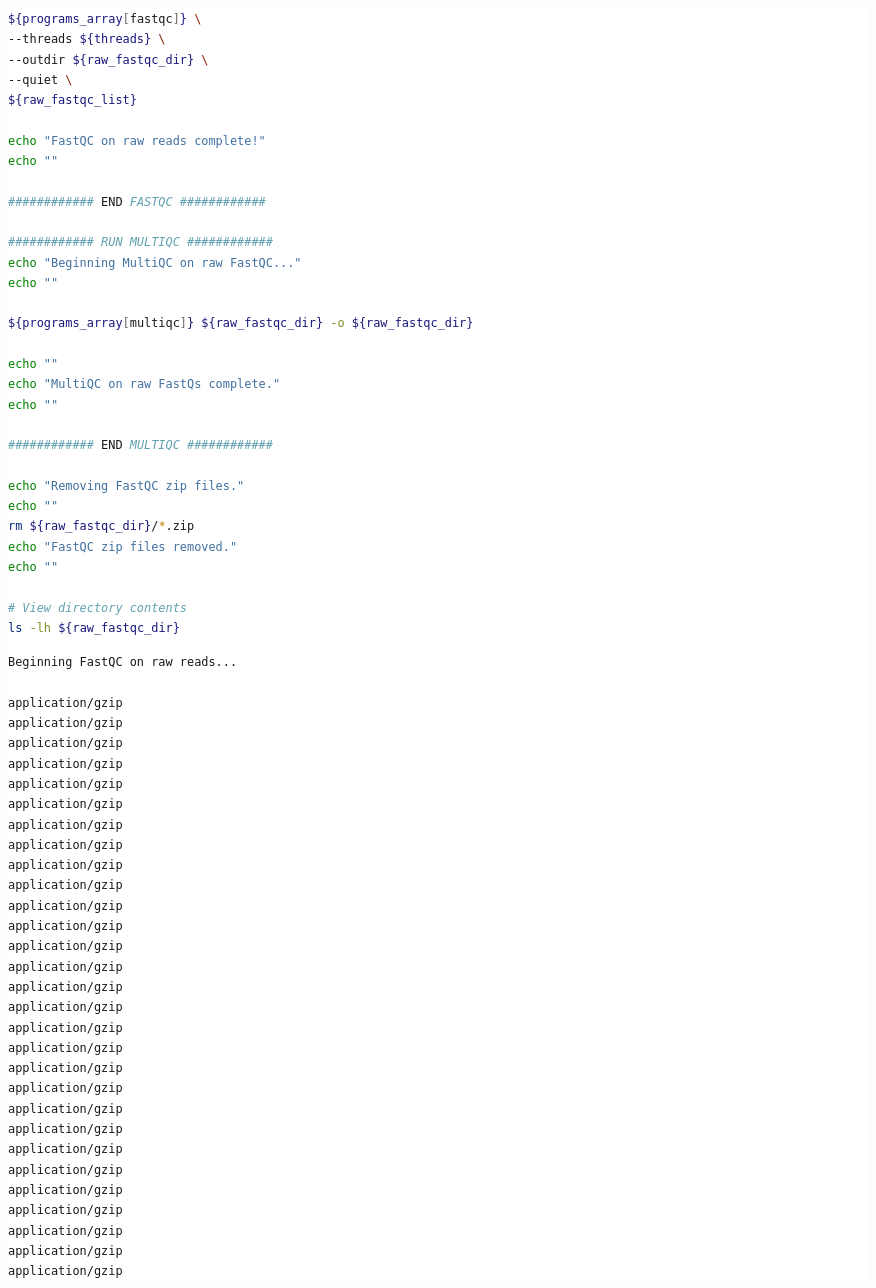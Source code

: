 ``` bash
${programs_array[fastqc]} \
--threads ${threads} \
--outdir ${raw_fastqc_dir} \
--quiet \
${raw_fastqc_list}

echo "FastQC on raw reads complete!"
echo ""

############ END FASTQC ############

############ RUN MULTIQC ############
echo "Beginning MultiQC on raw FastQC..."
echo ""

${programs_array[multiqc]} ${raw_fastqc_dir} -o ${raw_fastqc_dir}

echo ""
echo "MultiQC on raw FastQs complete."
echo ""

############ END MULTIQC ############

echo "Removing FastQC zip files."
echo ""
rm ${raw_fastqc_dir}/*.zip
echo "FastQC zip files removed."
echo ""

# View directory contents
ls -lh ${raw_fastqc_dir}
```

    Beginning FastQC on raw reads...

    application/gzip
    application/gzip
    application/gzip
    application/gzip
    application/gzip
    application/gzip
    application/gzip
    application/gzip
    application/gzip
    application/gzip
    application/gzip
    application/gzip
    application/gzip
    application/gzip
    application/gzip
    application/gzip
    application/gzip
    application/gzip
    application/gzip
    application/gzip
    application/gzip
    application/gzip
    application/gzip
    application/gzip
    application/gzip
    application/gzip
    application/gzip
    application/gzip
    application/gzip